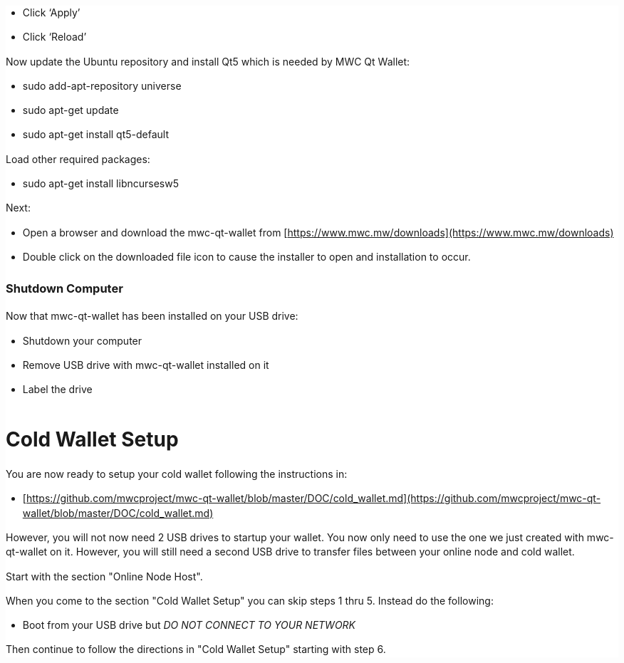 * Click ‘Apply’

* Click ‘Reload’

Now update the Ubuntu repository and install Qt5 which is needed by MWC Qt Wallet:

* sudo add-apt-repository universe

* sudo apt-get update

* sudo apt-get install qt5-default

Load other required packages:

* sudo apt-get install libncursesw5

 

Next: 

* Open a browser and download the mwc-qt-wallet from [https://www.mwc.mw/downloads](https://www.mwc.mw/downloads)

* Double click on the downloaded file icon to cause the installer to open and installation to occur.

### Shutdown Computer

Now that mwc-qt-wallet has been installed on your USB drive:

* Shutdown your computer

* Remove USB drive with mwc-qt-wallet installed on it

* Label the drive

# Cold Wallet Setup

You are now ready to setup your cold wallet following the instructions in:

* [https://github.com/mwcproject/mwc-qt-wallet/blob/master/DOC/cold_wallet.md](https://github.com/mwcproject/mwc-qt-wallet/blob/master/DOC/cold_wallet.md)

However, you will not now need 2 USB drives to startup your wallet. You now only need to use the one we just created with mwc-qt-wallet on it. However, you will still need a second USB drive to transfer files between your online node and cold wallet.

Start with the section "Online Node Host".

When you come to the section "Cold Wallet Setup" you can skip steps 1 thru 5. Instead do the following:

* Boot from your USB drive but *DO NOT CONNECT TO YOUR NETWORK*

Then continue to follow the directions in "Cold Wallet Setup" starting with step 6.


